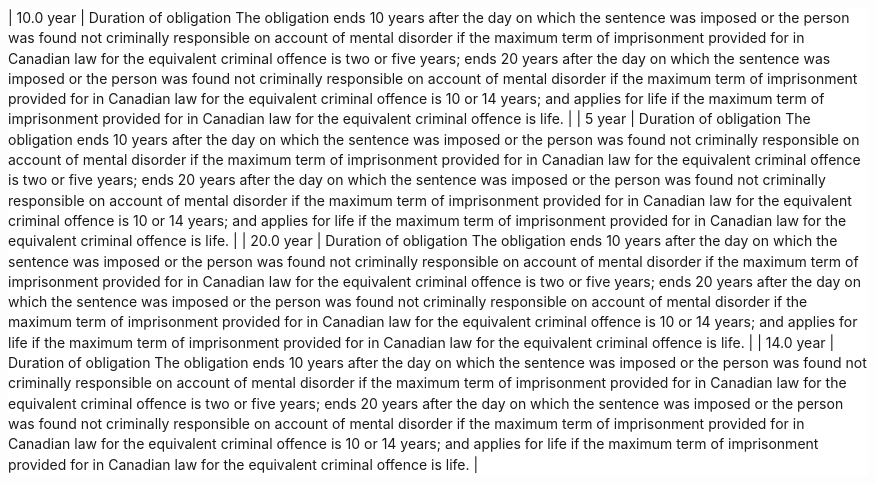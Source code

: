 | 10.0 year  | Duration of obligation The obligation ends 10 years after the day on which the sentence was imposed or the person was found not criminally responsible on account of mental disorder if the maximum term of imprisonment provided for in Canadian law for the equivalent criminal offence is two or five years; ends 20 years after the day on which the sentence was imposed or the person was found not criminally responsible on account of mental disorder if the maximum term of imprisonment provided for in Canadian law for the equivalent criminal offence is 10 or 14 years; and applies for life if the maximum term of imprisonment provided for in Canadian law for the equivalent criminal offence is life.                                                                                                                                                                                                                                                                                                                                                                                                                                                                                                                                                      |
| 5 year     | Duration of obligation The obligation ends 10 years after the day on which the sentence was imposed or the person was found not criminally responsible on account of mental disorder if the maximum term of imprisonment provided for in Canadian law for the equivalent criminal offence is two or five years; ends 20 years after the day on which the sentence was imposed or the person was found not criminally responsible on account of mental disorder if the maximum term of imprisonment provided for in Canadian law for the equivalent criminal offence is 10 or 14 years; and applies for life if the maximum term of imprisonment provided for in Canadian law for the equivalent criminal offence is life.                                                                                                                                                                                                                                                                                                                                                                                                                                                                                                                                                      |
| 20.0 year  | Duration of obligation The obligation ends 10 years after the day on which the sentence was imposed or the person was found not criminally responsible on account of mental disorder if the maximum term of imprisonment provided for in Canadian law for the equivalent criminal offence is two or five years; ends 20 years after the day on which the sentence was imposed or the person was found not criminally responsible on account of mental disorder if the maximum term of imprisonment provided for in Canadian law for the equivalent criminal offence is 10 or 14 years; and applies for life if the maximum term of imprisonment provided for in Canadian law for the equivalent criminal offence is life.                                                                                                                                                                                                                                                                                                                                                                                                                                                                                                                                                      |
| 14.0 year  | Duration of obligation The obligation ends 10 years after the day on which the sentence was imposed or the person was found not criminally responsible on account of mental disorder if the maximum term of imprisonment provided for in Canadian law for the equivalent criminal offence is two or five years; ends 20 years after the day on which the sentence was imposed or the person was found not criminally responsible on account of mental disorder if the maximum term of imprisonment provided for in Canadian law for the equivalent criminal offence is 10 or 14 years; and applies for life if the maximum term of imprisonment provided for in Canadian law for the equivalent criminal offence is life.                                                                                                                                                                                                                                                                                                                                                                                                                                                                                                                                                      |